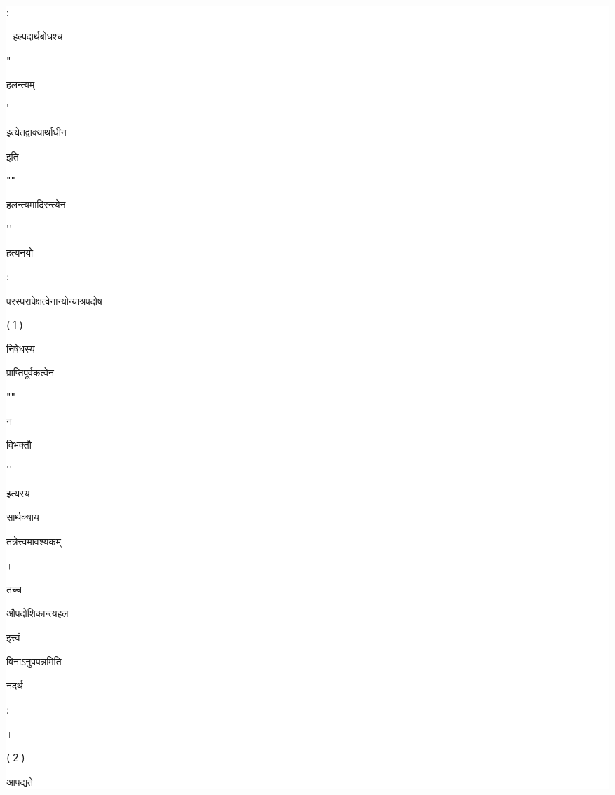 :

।हल्पदार्थबोधश्च

"

हलन्त्यम्

'

इत्येतद्वाक्यार्थाधीन

इति

""

हलन्त्यमादिरन्त्येन

''

हत्यनयो

:

परस्परापेक्षत्वेनान्योन्याश्रपदोष

( 1 )

निषेधस्य

प्राप्तिपूर्वकत्वेन

""

न

विभक्तौ

''

इत्यस्य

सार्थक्याय

तत्रेत्त्वमावश्यकम्

।

तच्च

औपदोशिकान्त्यहल

इत्त्वं

विनाऽनुपपन्नमिति

नदर्थ

:

।

( 2 )

आपद्यते
